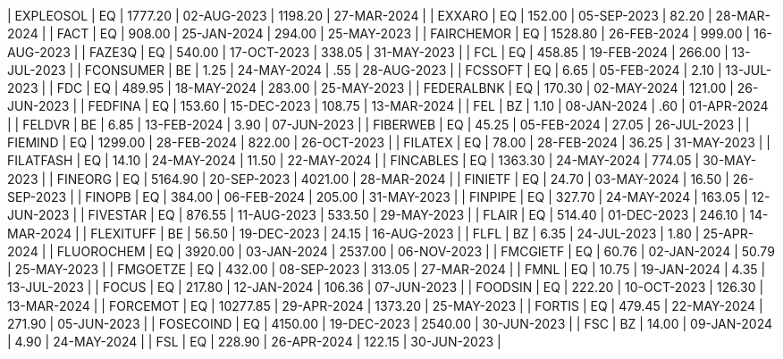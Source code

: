 | EXPLEOSOL | EQ | 1777.20 | 02-AUG-2023 | 1198.20 | 27-MAR-2024 |
| EXXARO | EQ | 152.00 | 05-SEP-2023 | 82.20 | 28-MAR-2024 |
| FACT | EQ | 908.00 | 25-JAN-2024 | 294.00 | 25-MAY-2023 |
| FAIRCHEMOR | EQ | 1528.80 | 26-FEB-2024 | 999.00 | 16-AUG-2023 |
| FAZE3Q | EQ | 540.00 | 17-OCT-2023 | 338.05 | 31-MAY-2023 |
| FCL | EQ | 458.85 | 19-FEB-2024 | 266.00 | 13-JUL-2023 |
| FCONSUMER | BE | 1.25 | 24-MAY-2024 | .55 | 28-AUG-2023 |
| FCSSOFT | EQ | 6.65 | 05-FEB-2024 | 2.10 | 13-JUL-2023 |
| FDC | EQ | 489.95 | 18-MAY-2024 | 283.00 | 25-MAY-2023 |
| FEDERALBNK | EQ | 170.30 | 02-MAY-2024 | 121.00 | 26-JUN-2023 |
| FEDFINA | EQ | 153.60 | 15-DEC-2023 | 108.75 | 13-MAR-2024 |
| FEL | BZ | 1.10 | 08-JAN-2024 | .60 | 01-APR-2024 |
| FELDVR | BE | 6.85 | 13-FEB-2024 | 3.90 | 07-JUN-2023 |
| FIBERWEB | EQ | 45.25 | 05-FEB-2024 | 27.05 | 26-JUL-2023 |
| FIEMIND | EQ | 1299.00 | 28-FEB-2024 | 822.00 | 26-OCT-2023 |
| FILATEX | EQ | 78.00 | 28-FEB-2024 | 36.25 | 31-MAY-2023 |
| FILATFASH | EQ | 14.10 | 24-MAY-2024 | 11.50 | 22-MAY-2024 |
| FINCABLES | EQ | 1363.30 | 24-MAY-2024 | 774.05 | 30-MAY-2023 |
| FINEORG | EQ | 5164.90 | 20-SEP-2023 | 4021.00 | 28-MAR-2024 |
| FINIETF | EQ | 24.70 | 03-MAY-2024 | 16.50 | 26-SEP-2023 |
| FINOPB | EQ | 384.00 | 06-FEB-2024 | 205.00 | 31-MAY-2023 |
| FINPIPE | EQ | 327.70 | 24-MAY-2024 | 163.05 | 12-JUN-2023 |
| FIVESTAR | EQ | 876.55 | 11-AUG-2023 | 533.50 | 29-MAY-2023 |
| FLAIR | EQ | 514.40 | 01-DEC-2023 | 246.10 | 14-MAR-2024 |
| FLEXITUFF | BE | 56.50 | 19-DEC-2023 | 24.15 | 16-AUG-2023 |
| FLFL | BZ | 6.35 | 24-JUL-2023 | 1.80 | 25-APR-2024 |
| FLUOROCHEM | EQ | 3920.00 | 03-JAN-2024 | 2537.00 | 06-NOV-2023 |
| FMCGIETF | EQ | 60.76 | 02-JAN-2024 | 50.79 | 25-MAY-2023 |
| FMGOETZE | EQ | 432.00 | 08-SEP-2023 | 313.05 | 27-MAR-2024 |
| FMNL | EQ | 10.75 | 19-JAN-2024 | 4.35 | 13-JUL-2023 |
| FOCUS | EQ | 217.80 | 12-JAN-2024 | 106.36 | 07-JUN-2023 |
| FOODSIN | EQ | 222.20 | 10-OCT-2023 | 126.30 | 13-MAR-2024 |
| FORCEMOT | EQ | 10277.85 | 29-APR-2024 | 1373.20 | 25-MAY-2023 |
| FORTIS | EQ | 479.45 | 22-MAY-2024 | 271.90 | 05-JUN-2023 |
| FOSECOIND | EQ | 4150.00 | 19-DEC-2023 | 2540.00 | 30-JUN-2023 |
| FSC | BZ | 14.00 | 09-JAN-2024 | 4.90 | 24-MAY-2024 |
| FSL | EQ | 228.90 | 26-APR-2024 | 122.15 | 30-JUN-2023 |
